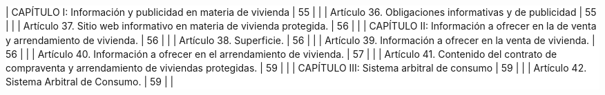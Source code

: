 | CAPÍTULO I: Información y publicidad en materia de vivienda                                                                                                                                                                                                                                                                                | 55                                                                                                                                                                                                                         |     |
| Artículo 36. Obligaciones informativas y de publicidad                                                                                                                                                                                                                                                                                     | 55                                                                                                                                                                                                                         |     |
| Artículo 37. Sitio web informativo en materia de vivienda protegida.                                                                                                                                                                                                                                                                       | 56                                                                                                                                                                                                                         |     |
| CAPÍTULO II: Información a ofrecer en la de venta y arrendamiento de vivienda.                                                                                                                                                                                                                                                             | 56                                                                                                                                                                                                                         |     |
| Artículo 38. Superficie.                                                                                                                                                                                                                                                                                                                   | 56                                                                                                                                                                                                                         |     |
| Artículo 39. Información a ofrecer en la venta de vivienda.                                                                                                                                                                                                                                                                                | 56                                                                                                                                                                                                                         |     |
| Artículo 40. Información a ofrecer en el arrendamiento de vivienda.                                                                                                                                                                                                                                                                        | 57                                                                                                                                                                                                                         |     |
| Artículo 41. Contenido del contrato de compraventa y arrendamiento de viviendas protegidas.                                                                                                                                                                                                                                                | 59                                                                                                                                                                                                                         |     |
| CAPÍTULO III: Sistema arbitral de consumo                                                                                                                                                                                                                                                                                                  | 59                                                                                                                                                                                                                         |     |
| Artículo 42. Sistema Arbitral de Consumo.                                                                                                                                                                                                                                                                                                  | 59                                                                                                                                                                                                                         |     |